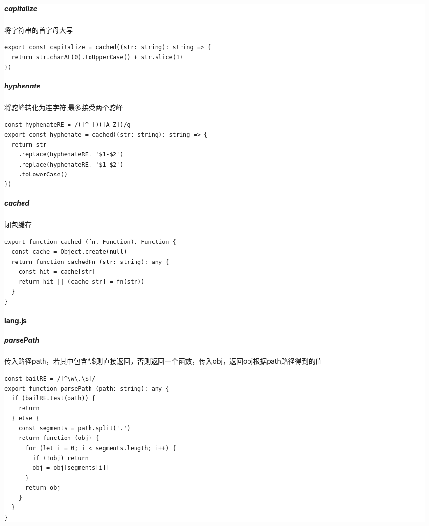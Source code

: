 ##### capitalize<a name="capitalize">
将字符串的首字母大写
```
export const capitalize = cached((str: string): string => {
  return str.charAt(0).toUpperCase() + str.slice(1)
})
```


##### hyphenate
将驼峰转化为连字符,最多接受两个驼峰
```
const hyphenateRE = /([^-])([A-Z])/g
export const hyphenate = cached((str: string): string => {
  return str
    .replace(hyphenateRE, '$1-$2')
    .replace(hyphenateRE, '$1-$2')
    .toLowerCase()
})
```

##### cached
闭包缓存
```
export function cached (fn: Function): Function {
  const cache = Object.create(null)
  return function cachedFn (str: string): any {
    const hit = cache[str]
    return hit || (cache[str] = fn(str))
  }
}
```

#### lang.js
##### parsePath<a name="parsePath">
传入路径path，若其中包含*.$则直接返回，否则返回一个函数，传入obj，返回obj根据path路径得到的值
```
const bailRE = /[^\w\.\$]/
export function parsePath (path: string): any {
  if (bailRE.test(path)) {
    return
  } else {
    const segments = path.split('.')
    return function (obj) {
      for (let i = 0; i < segments.length; i++) {
        if (!obj) return
        obj = obj[segments[i]]
      }
      return obj
    }
  }
}
```
